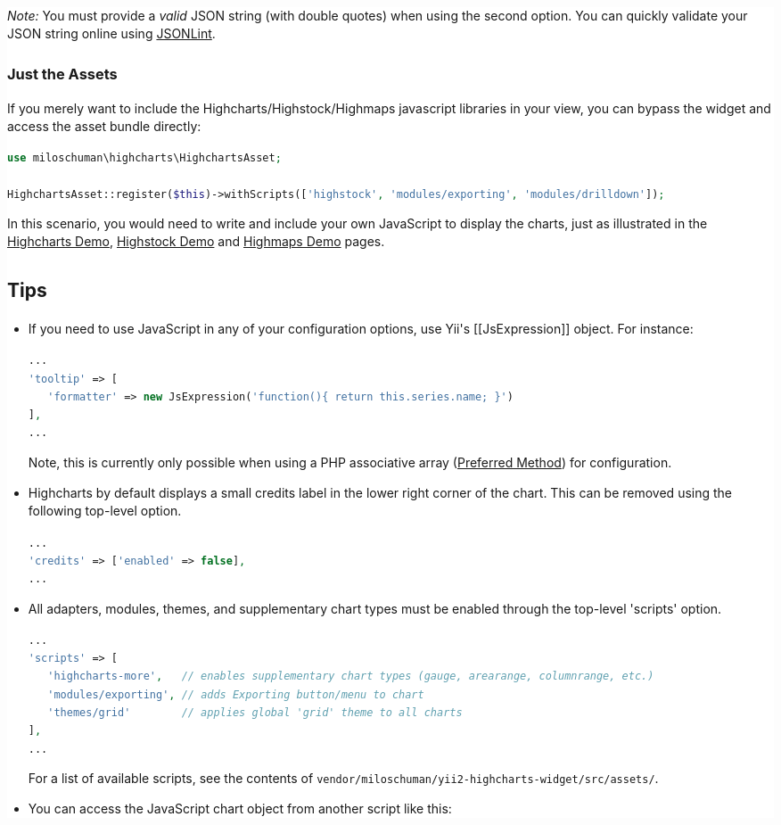 *Note:* You must provide a *valid* JSON string (with double quotes) when using the second option. You can quickly validate your JSON string online using [JSONLint](http://jsonlint.com/).

### Just the Assets ###

If you merely want to include the Highcharts/Highstock/Highmaps javascript libraries in your view, you can bypass the widget and access the asset bundle directly:

```php
use miloschuman\highcharts\HighchartsAsset;

HighchartsAsset::register($this)->withScripts(['highstock', 'modules/exporting', 'modules/drilldown']);
```

In this scenario, you would need to write and include your own JavaScript to display the charts, just as illustrated in the [Highcharts Demo](http://www.highcharts.com/demo), [Highstock Demo](http://www.highcharts.com/stock/demo) and [Highmaps Demo](http://www.highcharts.com/maps/demo) pages.


Tips
----

* If you need to use JavaScript in any of your configuration options, use Yii's [[JsExpression]] object. For instance:

  ```php
  ...
  'tooltip' => [
     'formatter' => new JsExpression('function(){ return this.series.name; }')
  ],
  ...
  ```
  Note, this is currently only possible when using a PHP associative array ([Preferred Method](#preferred-method-using-php-arrays)) for configuration.
* Highcharts by default displays a small credits label in the lower right corner of the chart. This can be removed using the following top-level option.

  ```php
  ...
  'credits' => ['enabled' => false],
  ...
  ```
* All adapters, modules, themes, and supplementary chart types must be enabled through the top-level 'scripts' option.

  ```php
  ...
  'scripts' => [
     'highcharts-more',   // enables supplementary chart types (gauge, arearange, columnrange, etc.)
     'modules/exporting', // adds Exporting button/menu to chart
     'themes/grid'        // applies global 'grid' theme to all charts
  ],
  ...
  ```
  For a list of available scripts, see the contents of `vendor/miloschuman/yii2-highcharts-widget/src/assets/`.
* You can access the JavaScript chart object from another script like this:

